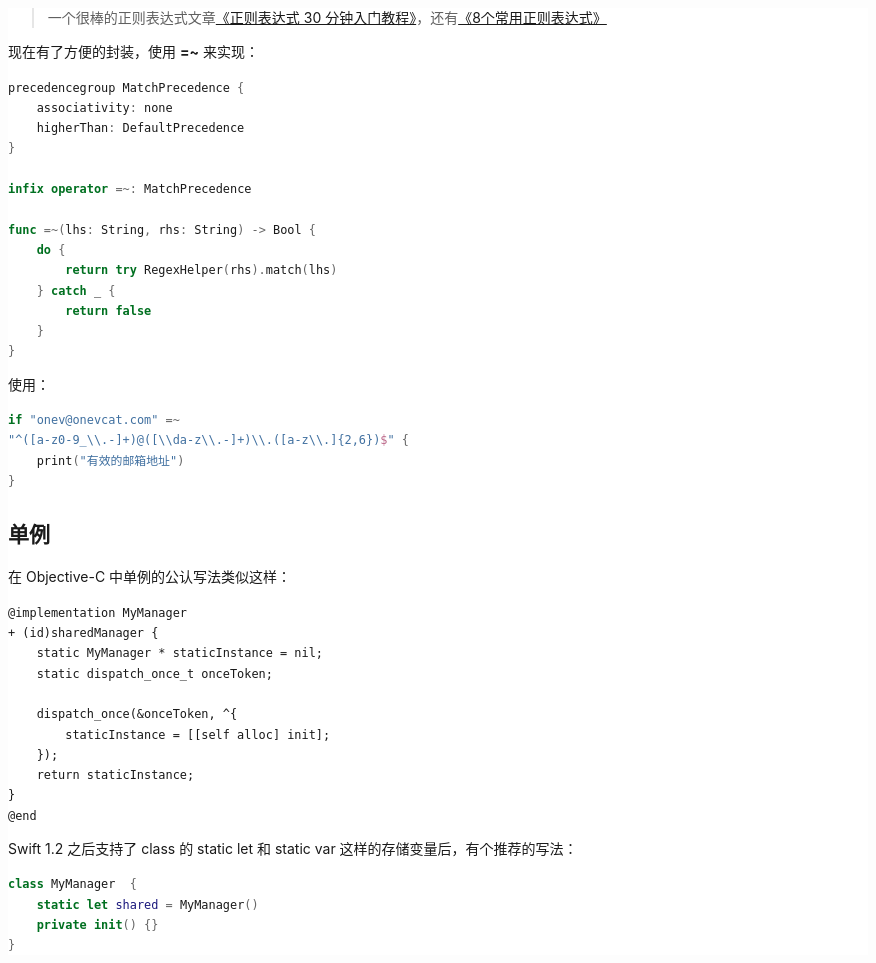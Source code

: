 > 一个很棒的正则表达式文章[《正则表达式 30 分钟入门教程》](https://deerchao.net/tutorials/regex/regex.htm)，还有[《8个常用正则表达式》](https://code.tutsplus.com/tutorials/8-regular-expressions-you-should-know--net-6149)

现在有了方便的封装，使用 **=~** 来实现：

```swift
precedencegroup MatchPrecedence {
    associativity: none
    higherThan: DefaultPrecedence
}

infix operator =~: MatchPrecedence

func =~(lhs: String, rhs: String) -> Bool {
    do {
        return try RegexHelper(rhs).match(lhs)
    } catch _ {
        return false
    }
}
```

使用：

```swift
if "onev@onevcat.com" =~
"^([a-z0-9_\\.-]+)@([\\da-z\\.-]+)\\.([a-z\\.]{2,6})$" {
    print("有效的邮箱地址")
}
```

## 单例

在 Objective-C 中单例的公认写法类似这样：

```objc
@implementation MyManager
+ (id)sharedManager {
    static MyManager * staticInstance = nil;
    static dispatch_once_t onceToken;

    dispatch_once(&onceToken, ^{
        staticInstance = [[self alloc] init];
    });
    return staticInstance;
}
@end
```

Swift 1.2 之后支持了 class 的 static let 和 static var 这样的存储变量后，有个推荐的写法：

```swift
class MyManager  {
    static let shared = MyManager()
    private init() {}
}
```
